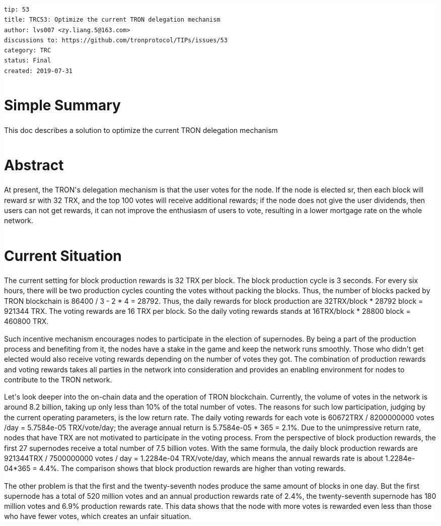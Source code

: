 ```
tip: 53
title: TRC53: Optimize the current TRON delegation mechanism
author: lvs007 <zy.liang.5@163.com>
discussions to: https://github.com/tronprotocol/TIPs/issues/53
category: TRC
status: Final
created: 2019-07-31
```
# Simple Summary
This doc describes a solution to optimize the current TRON delegation mechanism

# Abstract
At present, the TRON's delegation mechanism is that the user votes for the node. If the node is elected sr, then each block will reward sr with 32 TRX, and the top 100 votes will receive additional rewards; if the node does not give the user dividends, then users can not get rewards, it can not improve the enthusiasm of users to vote, resulting in a lower mortgage rate on the whole network.

# Current Situation

The current setting for block production rewards is 32 TRX per block. The block production cycle is 3 seconds. For every six hours, there will be two production cycles counting the votes without packing the blocks. Thus, the number of blocks packed by TRON blockchain is 86400 / 3 - 2 * 4 = 28792.
Thus, the daily rewards for block production are 32TRX/block * 28792 block = 921344 TRX.
The voting rewards are 16 TRX per block. So the daily voting rewards stands at 16TRX/block * 28800 block = 460800 TRX.

Such incentive mechanism encourages nodes to participate in the election of supernodes. By being a part of the production process and benefiting from it, the nodes have a stake in the game and keep the network runs smoothly. Those who didn't get elected would also receive voting rewards depending on the number of votes they got. The combination of production rewards and voting rewards takes all parties in the network into consideration and provides an enabling environment for nodes to contribute to the TRON network.

Let's look deeper into the on-chain data and the operation of TRON blockchain.
Currently, the volume of votes in the network is around 8.2 billion, taking up only less than 10% of the total number of votes. The reasons for such low participation, judging by the current operating parameters, is the low return rate. The daily voting rewards for each vote is 60672TRX / 8200000000 votes /day = 5.7584e-05 TRX/vote/day; the average annual return is 5.7584e-05 * 365 = 2.1%. Due to the unimpressive return rate, nodes that have TRX are not motivated to participate in the voting process.
From the perspective of block production rewards, the first 27 supernodes receive a total number of 7.5 billion votes. With the same formula, the daily block production rewards are 
921344TRX / 7500000000 votes / day = 1.2284e-04 TRX/vote/day, which means the annual rewards rate is about 1.2284e-04*365 = 4.4%.
The comparison shows that block production rewards are higher than voting rewards.

The other problem is that the first and the twenty-seventh nodes produce the same amount of blocks in one day. But the first supernode has a total of 520 million votes and an annual production rewards rate of 2.4%, the twenty-seventh supernode has 180 million votes and 6.9% production rewards rate. This data shows that the node with more votes is rewarded even less than those who have fewer votes, which creates an unfair situation.
